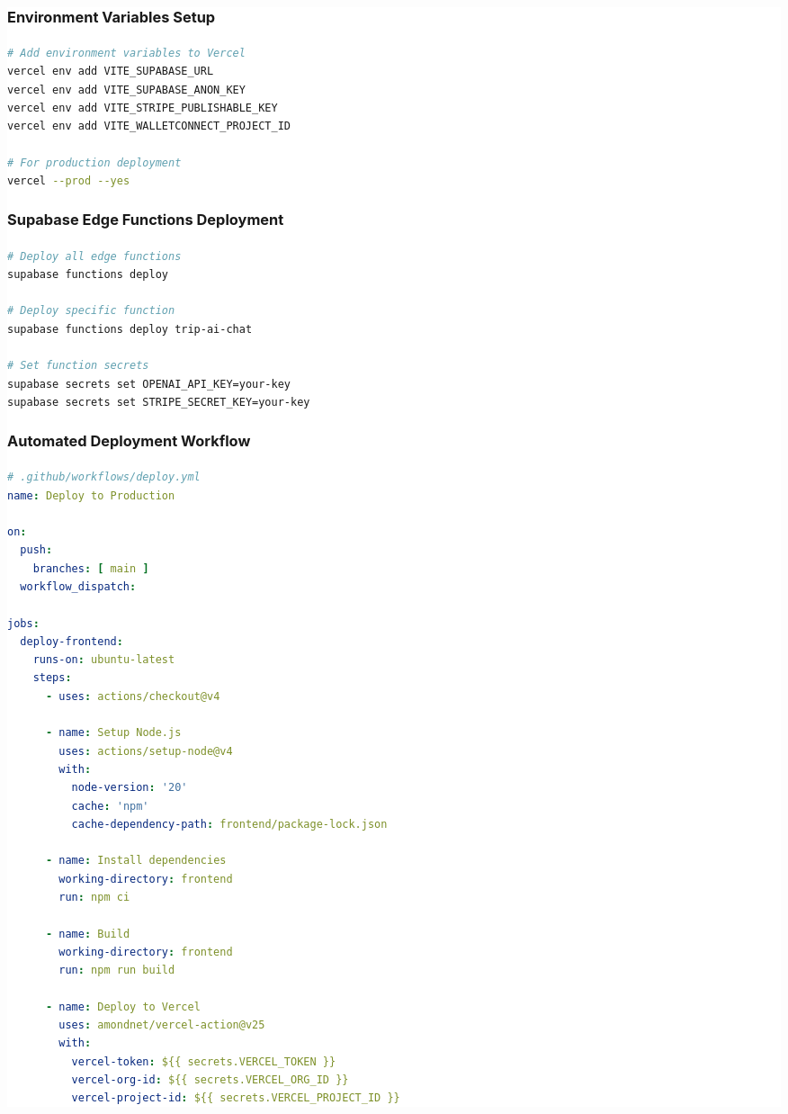 ### **Environment Variables Setup**

```bash
# Add environment variables to Vercel
vercel env add VITE_SUPABASE_URL
vercel env add VITE_SUPABASE_ANON_KEY
vercel env add VITE_STRIPE_PUBLISHABLE_KEY
vercel env add VITE_WALLETCONNECT_PROJECT_ID

# For production deployment
vercel --prod --yes
```

### **Supabase Edge Functions Deployment**

```bash
# Deploy all edge functions
supabase functions deploy

# Deploy specific function
supabase functions deploy trip-ai-chat

# Set function secrets
supabase secrets set OPENAI_API_KEY=your-key
supabase secrets set STRIPE_SECRET_KEY=your-key
```

### **Automated Deployment Workflow**

```yaml
# .github/workflows/deploy.yml
name: Deploy to Production

on:
  push:
    branches: [ main ]
  workflow_dispatch:

jobs:
  deploy-frontend:
    runs-on: ubuntu-latest
    steps:
      - uses: actions/checkout@v4

      - name: Setup Node.js
        uses: actions/setup-node@v4
        with:
          node-version: '20'
          cache: 'npm'
          cache-dependency-path: frontend/package-lock.json

      - name: Install dependencies
        working-directory: frontend
        run: npm ci

      - name: Build
        working-directory: frontend
        run: npm run build

      - name: Deploy to Vercel
        uses: amondnet/vercel-action@v25
        with:
          vercel-token: ${{ secrets.VERCEL_TOKEN }}
          vercel-org-id: ${{ secrets.VERCEL_ORG_ID }}
          vercel-project-id: ${{ secrets.VERCEL_PROJECT_ID }}
```
